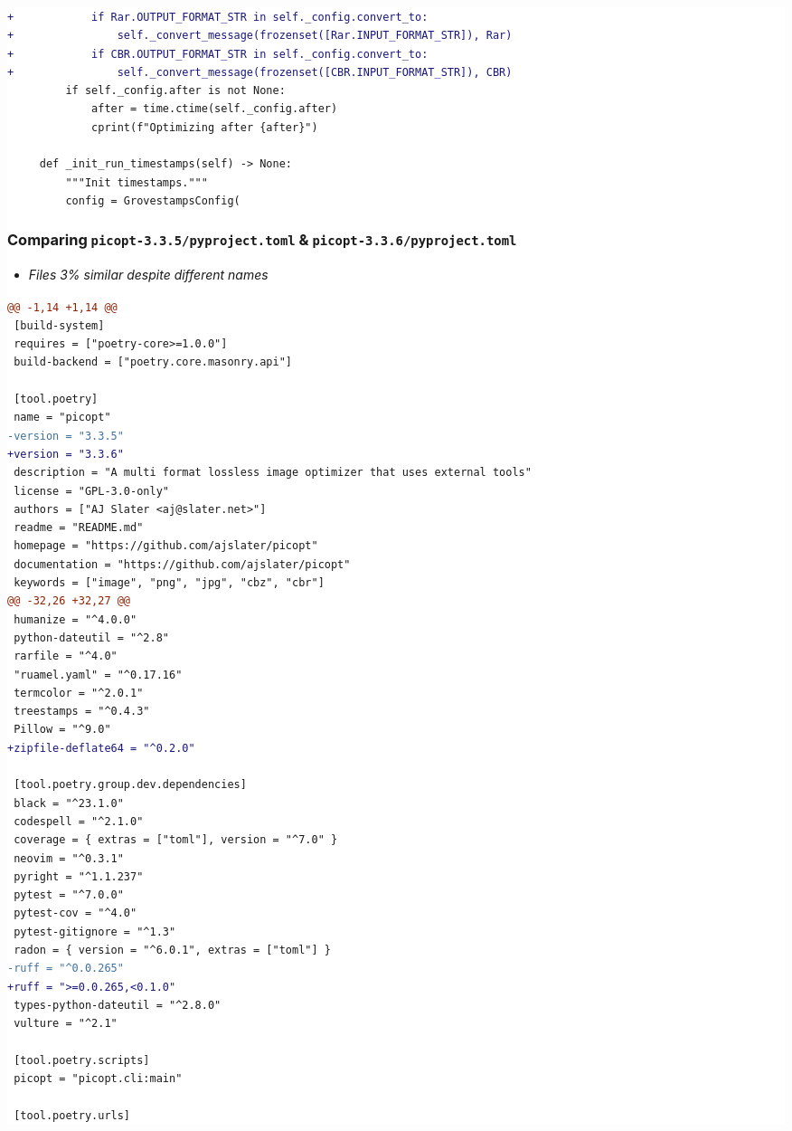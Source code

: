 ```diff
+            if Rar.OUTPUT_FORMAT_STR in self._config.convert_to:
+                self._convert_message(frozenset([Rar.INPUT_FORMAT_STR]), Rar)
+            if CBR.OUTPUT_FORMAT_STR in self._config.convert_to:
+                self._convert_message(frozenset([CBR.INPUT_FORMAT_STR]), CBR)
         if self._config.after is not None:
             after = time.ctime(self._config.after)
             cprint(f"Optimizing after {after}")
 
     def _init_run_timestamps(self) -> None:
         """Init timestamps."""
         config = GrovestampsConfig(
```

### Comparing `picopt-3.3.5/pyproject.toml` & `picopt-3.3.6/pyproject.toml`

 * *Files 3% similar despite different names*

```diff
@@ -1,14 +1,14 @@
 [build-system]
 requires = ["poetry-core>=1.0.0"]
 build-backend = ["poetry.core.masonry.api"]
 
 [tool.poetry]
 name = "picopt"
-version = "3.3.5"
+version = "3.3.6"
 description = "A multi format lossless image optimizer that uses external tools"
 license = "GPL-3.0-only"
 authors = ["AJ Slater <aj@slater.net>"]
 readme = "README.md"
 homepage = "https://github.com/ajslater/picopt"
 documentation = "https://github.com/ajslater/picopt"
 keywords = ["image", "png", "jpg", "cbz", "cbr"]
@@ -32,26 +32,27 @@
 humanize = "^4.0.0"
 python-dateutil = "^2.8"
 rarfile = "^4.0"
 "ruamel.yaml" = "^0.17.16"
 termcolor = "^2.0.1"
 treestamps = "^0.4.3"
 Pillow = "^9.0"
+zipfile-deflate64 = "^0.2.0"
 
 [tool.poetry.group.dev.dependencies]
 black = "^23.1.0"
 codespell = "^2.1.0"
 coverage = { extras = ["toml"], version = "^7.0" }
 neovim = "^0.3.1"
 pyright = "^1.1.237"
 pytest = "^7.0.0"
 pytest-cov = "^4.0"
 pytest-gitignore = "^1.3"
 radon = { version = "^6.0.1", extras = ["toml"] }
-ruff = "^0.0.265"
+ruff = ">=0.0.265,<0.1.0"
 types-python-dateutil = "^2.8.0"
 vulture = "^2.1"
 
 [tool.poetry.scripts]
 picopt = "picopt.cli:main"
 
 [tool.poetry.urls]
```